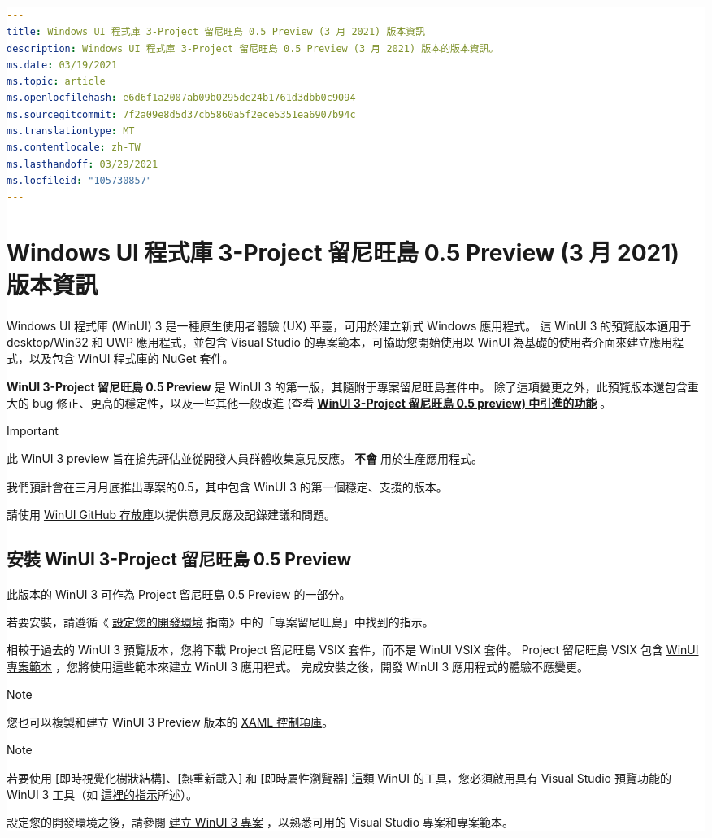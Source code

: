 ```yaml
---
title: Windows UI 程式庫 3-Project 留尼旺島 0.5 Preview (3 月 2021) 版本資訊
description: Windows UI 程式庫 3-Project 留尼旺島 0.5 Preview (3 月 2021) 版本的版本資訊。
ms.date: 03/19/2021
ms.topic: article
ms.openlocfilehash: e6d6f1a2007ab09b0295de24b1761d3dbb0c9094
ms.sourcegitcommit: 7f2a09e8d5d37cb5860a5f2ece5351ea6907b94c
ms.translationtype: MT
ms.contentlocale: zh-TW
ms.lasthandoff: 03/29/2021
ms.locfileid: "105730857"
---
```

# <a name="windows-ui-library-3---project-reunion-05-preview-march-2021-release-notes"></a>Windows UI 程式庫 3-Project 留尼旺島 0.5 Preview (3 月 2021) 版本資訊

Windows UI 程式庫 (WinUI) 3 是一種原生使用者體驗 (UX) 平臺，可用於建立新式 Windows 應用程式。 這 WinUI 3 的預覽版本適用于 desktop/Win32 和 UWP 應用程式，並包含 Visual Studio 的專案範本，可協助您開始使用以 WinUI 為基礎的使用者介面來建立應用程式，以及包含 WinUI 程式庫的 NuGet 套件。

**WinUI 3-Project 留尼旺島 0.5 Preview** 是 WinUI 3 的第一版，其隨附于專案留尼旺島套件中。 除了這項變更之外，此預覽版本還包含重大的 bug 修正、更高的穩定性，以及一些其他一般改進 (查看 **[WinUI 3-Project 留尼旺島 0.5 preview) 中引進的功能](#major-changes-introduced-in-this-release)** 。

> [!Important]
> 此 WinUI 3 preview 旨在搶先評估並從開發人員群體收集意見反應。 **不會** 用於生產應用程式。
>
> 我們預計會在三月月底推出專案的0.5，其中包含 WinUI 3 的第一個穩定、支援的版本。
>
> 請使用 [WinUI GitHub 存放庫](https://github.com/microsoft/microsoft-ui-xaml)以提供意見反應及記錄建議和問題。

## <a name="install-winui-3---project-reunion-05-preview"></a>安裝 WinUI 3-Project 留尼旺島 0.5 Preview

此版本的 WinUI 3 可作為 Project 留尼旺島 0.5 Preview 的一部分。 

若要安裝，請遵循《 [設定您的開發環境](../../../project-reunion/get-started-with-project-reunion.md#set-up-your-development-environment) 指南》中的「專案留尼旺島」中找到的指示。 

相較于過去的 WinUI 3 預覽版本，您將下載 Project 留尼旺島 VSIX 套件，而不是 WinUI VSIX 套件。 Project 留尼旺島 VSIX 包含 [WinUI 專案範本](../winui-project-templates-in-visual-studio.md) ，您將使用這些範本來建立 WinUI 3 應用程式。 完成安裝之後，開發 WinUI 3 應用程式的體驗不應變更。

> [!NOTE]
> 您也可以複製和建立 WinUI 3 Preview 版本的 [XAML 控制項庫](#xaml-controls-gallery-winui-3-preview-branch)。

> [!NOTE]
> 若要使用 [即時視覺化樹狀結構]、[熱重新載入] 和 [即時屬性瀏覽器] 這類 WinUI 的工具，您必須啟用具有 Visual Studio 預覽功能的 WinUI 3 工具（如 [這裡的指示](https://github.com/microsoft/microsoft-ui-xaml/issues/4140)所述）。

設定您的開發環境之後，請參閱 [建立 WinUI 3 專案](../winui-project-templates-in-visual-studio.md) ，以熟悉可用的 Visual Studio 專案和專案範本。 
